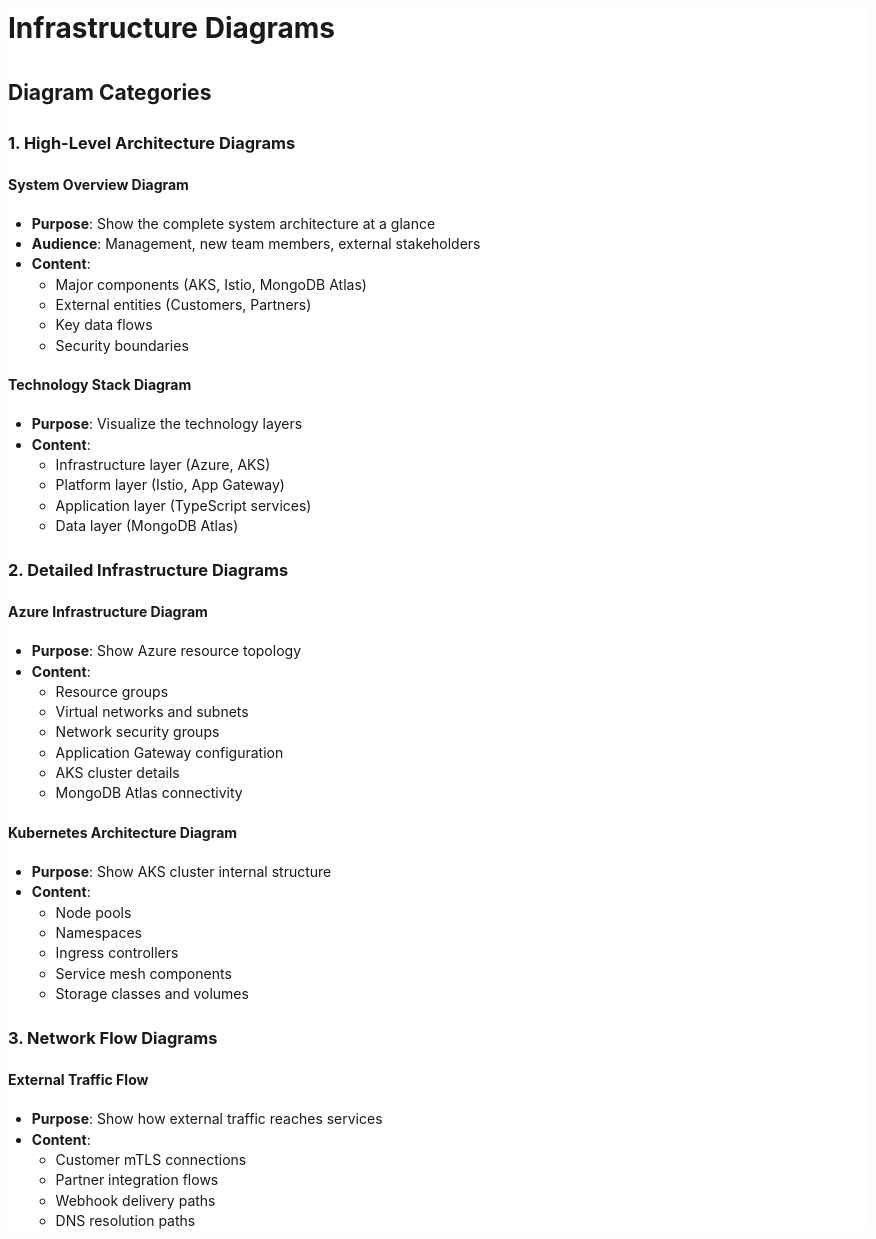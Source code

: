 # Infrastructure Diagrams

## Diagram Categories

### 1. High-Level Architecture Diagrams

#### System Overview Diagram
- **Purpose**: Show the complete system architecture at a glance
- **Audience**: Management, new team members, external stakeholders
- **Content**:
  - Major components (AKS, Istio, MongoDB Atlas)
  - External entities (Customers, Partners)  
  - Key data flows
  - Security boundaries

#### Technology Stack Diagram
- **Purpose**: Visualize the technology layers
- **Content**:
  - Infrastructure layer (Azure, AKS)
  - Platform layer (Istio, App Gateway)
  - Application layer (TypeScript services)
  - Data layer (MongoDB Atlas)

### 2. Detailed Infrastructure Diagrams

#### Azure Infrastructure Diagram
- **Purpose**: Show Azure resource topology
- **Content**:
  - Resource groups
  - Virtual networks and subnets
  - Network security groups
  - Application Gateway configuration
  - AKS cluster details
  - MongoDB Atlas connectivity

#### Kubernetes Architecture Diagram  
- **Purpose**: Show AKS cluster internal structure
- **Content**:
  - Node pools
  - Namespaces
  - Ingress controllers
  - Service mesh components
  - Storage classes and volumes

### 3. Network Flow Diagrams

#### External Traffic Flow
- **Purpose**: Show how external traffic reaches services
- **Content**:
  - Customer mTLS connections
  - Partner integration flows
  - Webhook delivery paths
  - DNS resolution paths
